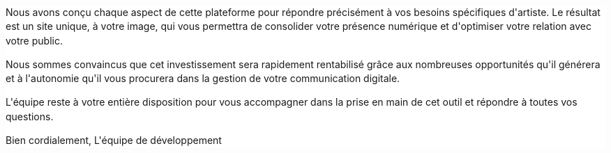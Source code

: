 Nous avons conçu chaque aspect de cette plateforme pour répondre précisément à vos besoins spécifiques d'artiste. Le résultat est un site unique, à votre image, qui vous permettra de consolider votre présence numérique et d'optimiser votre relation avec votre public.

Nous sommes convaincus que cet investissement sera rapidement rentabilisé grâce aux nombreuses opportunités qu'il générera et à l'autonomie qu'il vous procurera dans la gestion de votre communication digitale.

L'équipe reste à votre entière disposition pour vous accompagner dans la prise en main de cet outil et répondre à toutes vos questions.

Bien cordialement,
L'équipe de développement
